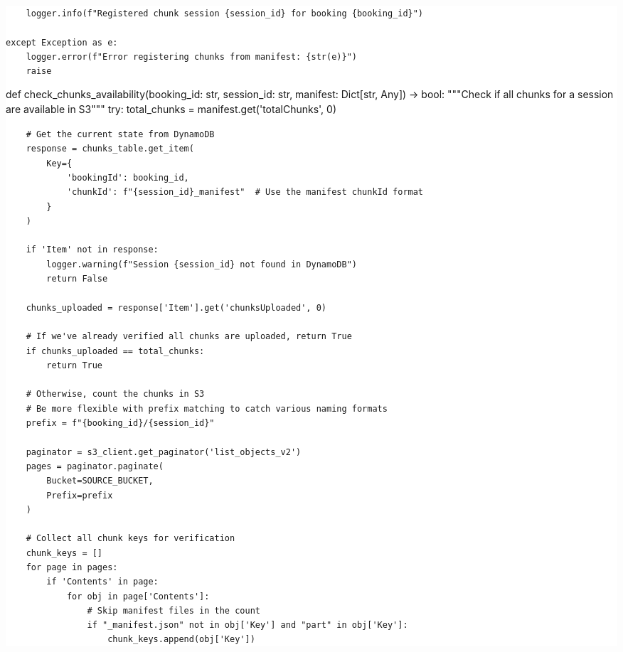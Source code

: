         logger.info(f"Registered chunk session {session_id} for booking {booking_id}")
    
    except Exception as e:
        logger.error(f"Error registering chunks from manifest: {str(e)}")
        raise

def check_chunks_availability(booking_id: str, session_id: str, manifest: Dict[str, Any]) -> bool:
    """Check if all chunks for a session are available in S3"""
    try:
        total_chunks = manifest.get('totalChunks', 0)
        
        # Get the current state from DynamoDB
        response = chunks_table.get_item(
            Key={
                'bookingId': booking_id,
                'chunkId': f"{session_id}_manifest"  # Use the manifest chunkId format
            }
        )
        
        if 'Item' not in response:
            logger.warning(f"Session {session_id} not found in DynamoDB")
            return False
        
        chunks_uploaded = response['Item'].get('chunksUploaded', 0)
        
        # If we've already verified all chunks are uploaded, return True
        if chunks_uploaded == total_chunks:
            return True
        
        # Otherwise, count the chunks in S3
        # Be more flexible with prefix matching to catch various naming formats
        prefix = f"{booking_id}/{session_id}"
        
        paginator = s3_client.get_paginator('list_objects_v2')
        pages = paginator.paginate(
            Bucket=SOURCE_BUCKET,
            Prefix=prefix
        )
        
        # Collect all chunk keys for verification
        chunk_keys = []
        for page in pages:
            if 'Contents' in page:
                for obj in page['Contents']:
                    # Skip manifest files in the count
                    if "_manifest.json" not in obj['Key'] and "part" in obj['Key']:
                        chunk_keys.append(obj['Key'])
        